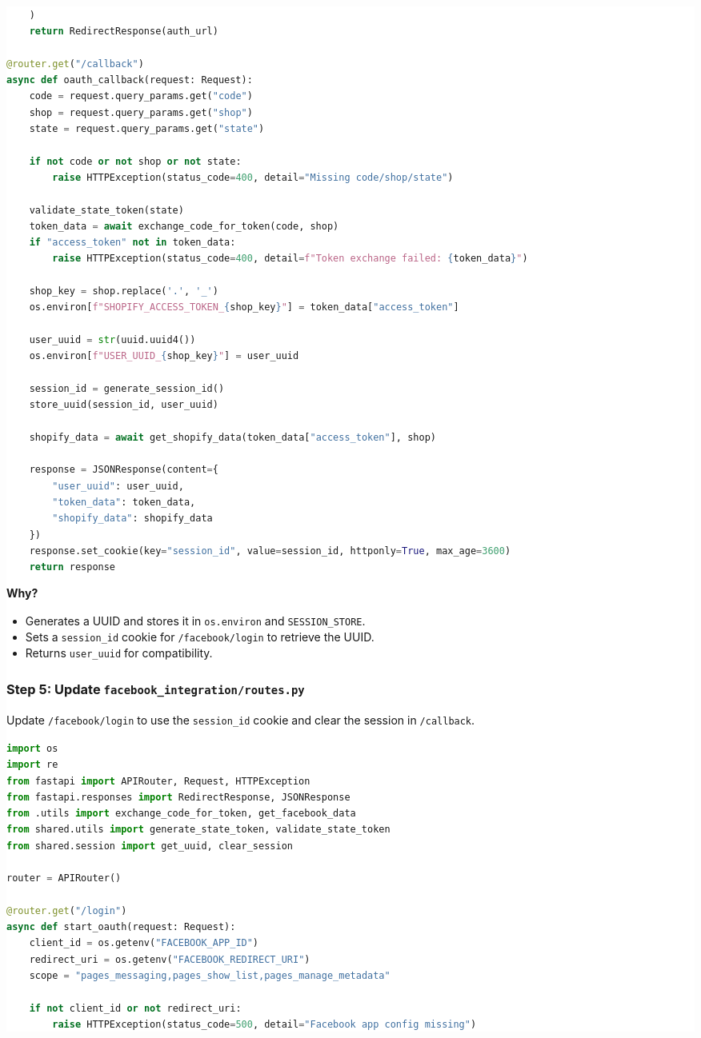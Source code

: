 ```python
    )
    return RedirectResponse(auth_url)

@router.get("/callback")
async def oauth_callback(request: Request):
    code = request.query_params.get("code")
    shop = request.query_params.get("shop")
    state = request.query_params.get("state")

    if not code or not shop or not state:
        raise HTTPException(status_code=400, detail="Missing code/shop/state")

    validate_state_token(state)
    token_data = await exchange_code_for_token(code, shop)
    if "access_token" not in token_data:
        raise HTTPException(status_code=400, detail=f"Token exchange failed: {token_data}")

    shop_key = shop.replace('.', '_')
    os.environ[f"SHOPIFY_ACCESS_TOKEN_{shop_key}"] = token_data["access_token"]

    user_uuid = str(uuid.uuid4())
    os.environ[f"USER_UUID_{shop_key}"] = user_uuid

    session_id = generate_session_id()
    store_uuid(session_id, user_uuid)

    shopify_data = await get_shopify_data(token_data["access_token"], shop)

    response = JSONResponse(content={
        "user_uuid": user_uuid,
        "token_data": token_data,
        "shopify_data": shopify_data
    })
    response.set_cookie(key="session_id", value=session_id, httponly=True, max_age=3600)
    return response
```

**Why?**
- Generates a UUID and stores it in `os.environ` and `SESSION_STORE`.
- Sets a `session_id` cookie for `/facebook/login` to retrieve the UUID.
- Returns `user_uuid` for compatibility.

### Step 5: Update `facebook_integration/routes.py`
Update `/facebook/login` to use the `session_id` cookie and clear the session in `/callback`.

```python
import os
import re
from fastapi import APIRouter, Request, HTTPException
from fastapi.responses import RedirectResponse, JSONResponse
from .utils import exchange_code_for_token, get_facebook_data
from shared.utils import generate_state_token, validate_state_token
from shared.session import get_uuid, clear_session

router = APIRouter()

@router.get("/login")
async def start_oauth(request: Request):
    client_id = os.getenv("FACEBOOK_APP_ID")
    redirect_uri = os.getenv("FACEBOOK_REDIRECT_URI")
    scope = "pages_messaging,pages_show_list,pages_manage_metadata"

    if not client_id or not redirect_uri:
        raise HTTPException(status_code=500, detail="Facebook app config missing")
```